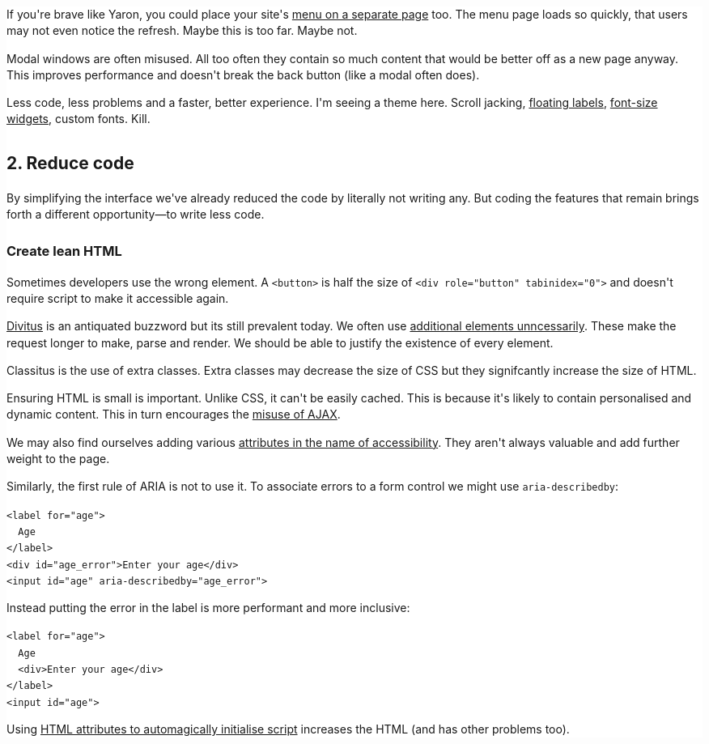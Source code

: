 If you're brave like Yaron, you could place your site's [menu on a separate page](http://yaronschoen.com/table-of-contents/) too. The menu page loads so quickly, that users may not even notice the refresh. Maybe this is too far. Maybe not.

Modal windows are often misused. All too often they contain so much content that would be better off as a new page anyway. This improves performance and doesn't break the back button (like a modal often does).

Less code, less problems and a faster, better experience. I'm seeing a theme here. Scroll jacking, [floating labels](/articles/floating-labels-are-problematic/), [font-size widgets](http://adrianroselli.com/2016/12/dont-re-create-browser-features.html), custom fonts. Kill.

## 2. Reduce code

By simplifying the interface we've already reduced the code by literally not writing any. But coding the features that remain brings forth a different opportunity&mdash;to write less code.

### Create lean HTML

Sometimes developers use the wrong element. A `<button>` is half the size of `<div role="button" tabinidex="0">` and doesn't require script to make it accessible again.

[Divitus](https://csscreator.com/divitis) is an antiquated buzzword but its still prevalent today. We often use [additional elements unncessarily](http://getbootstrap.com/components/#navbar-brand-image). These make the request longer to make, parse and render. We should be able to justify the existence of every element.

Classitus is the use of extra classes. Extra classes may decrease the size of CSS but they signifcantly increase the size of HTML.

Ensuring HTML is small is important. Unlike CSS, it can't be easily cached. This is because it's likely to contain personalised and dynamic content. This in turn encourages the [misuse of AJAX](/articles/dont-use-ajax-for-personalised-content/).

We may also find ourselves adding various [attributes in the name of accessibility]((https://silktide.com/i-thought-title-text-improved-accessibility-i-was-wrong/)). They aren't always valuable and add further weight to the page.

Similarly, the first rule of ARIA is not to use it. To associate errors to a form control we might use `aria-describedby`:

	<label for="age">
      Age
	</label>
	<div id="age_error">Enter your age</div>
	<input id="age" aria-describedby="age_error">

Instead putting the error in the label is more performant and more inclusive:

	<label for="age">
      Age
      <div>Enter your age</div>
	</label>
	<input id="age">

Using [HTML attributes to automagically initialise script](/articles/dont-initialise-javascript-automagically/) increases the HTML (and has other problems too).
